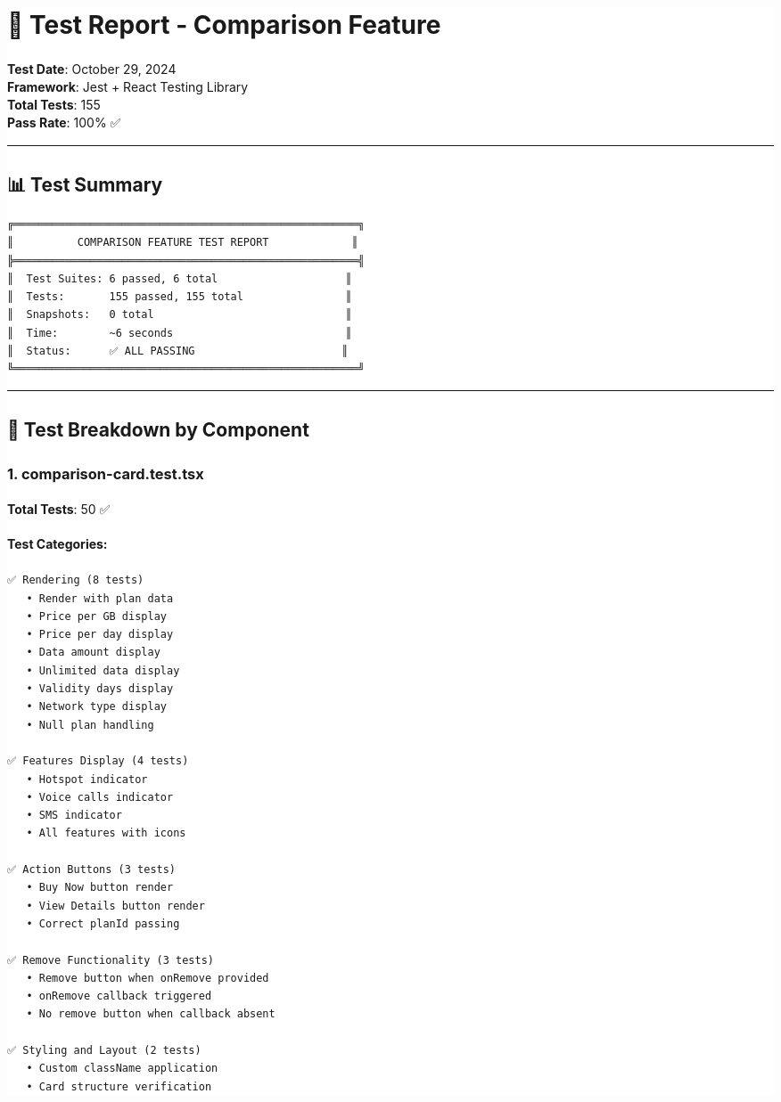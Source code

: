 # 🧪 Test Report - Comparison Feature

**Test Date**: October 29, 2024  
**Framework**: Jest + React Testing Library  
**Total Tests**: 155  
**Pass Rate**: 100% ✅

---

## 📊 Test Summary

```
╔══════════════════════════════════════════════════════╗
║          COMPARISON FEATURE TEST REPORT             ║
╠══════════════════════════════════════════════════════╣
║  Test Suites: 6 passed, 6 total                    ║
║  Tests:       155 passed, 155 total                ║
║  Snapshots:   0 total                              ║
║  Time:        ~6 seconds                           ║
║  Status:      ✅ ALL PASSING                       ║
╚══════════════════════════════════════════════════════╝
```

---

## 🎯 Test Breakdown by Component

### 1. comparison-card.test.tsx
**Total Tests**: 50 ✅

#### Test Categories:
```
✅ Rendering (8 tests)
   • Render with plan data
   • Price per GB display
   • Price per day display
   • Data amount display
   • Unlimited data display
   • Validity days display
   • Network type display
   • Null plan handling

✅ Features Display (4 tests)
   • Hotspot indicator
   • Voice calls indicator
   • SMS indicator
   • All features with icons

✅ Action Buttons (3 tests)
   • Buy Now button render
   • View Details button render
   • Correct planId passing

✅ Remove Functionality (3 tests)
   • Remove button when onRemove provided
   • onRemove callback triggered
   • No remove button when callback absent

✅ Styling and Layout (2 tests)
   • Custom className application
   • Card structure verification

```